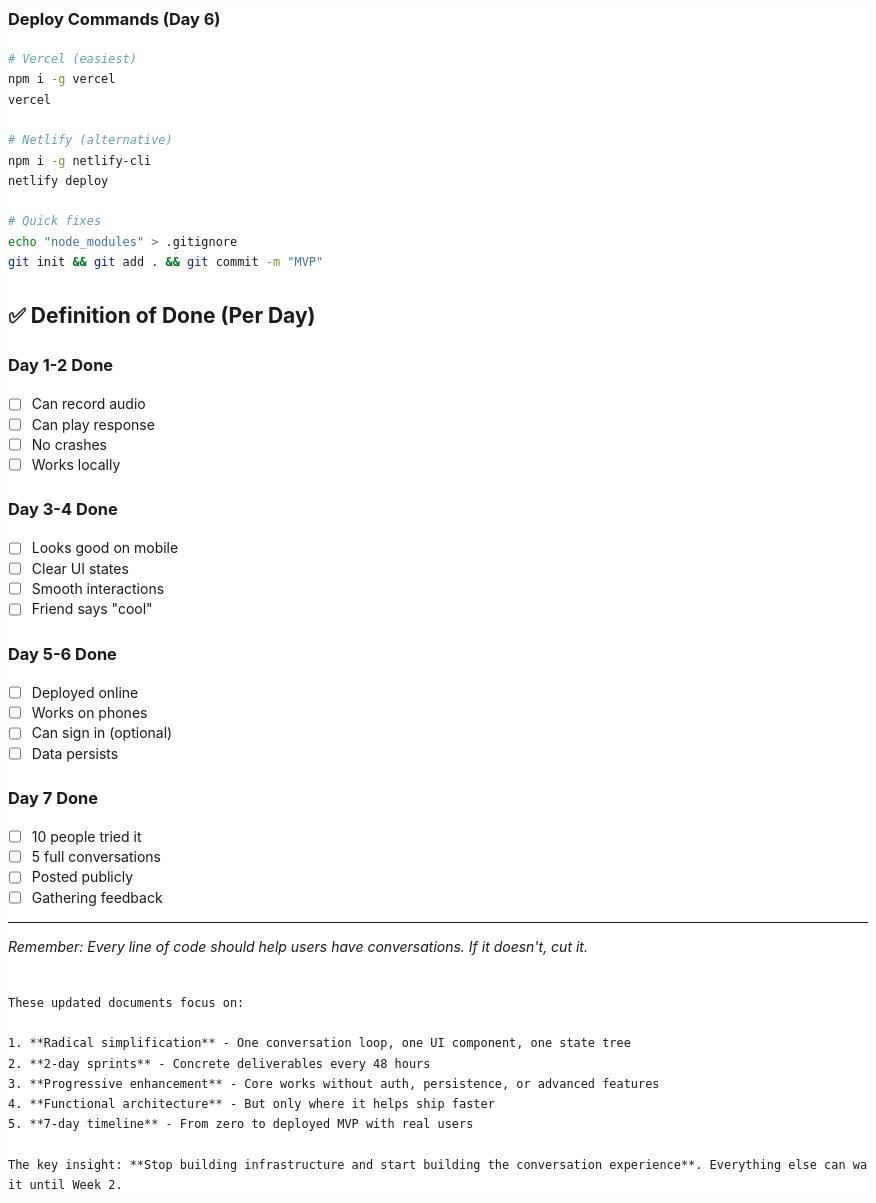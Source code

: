 ### Deploy Commands (Day 6)

```bash
# Vercel (easiest)
npm i -g vercel
vercel

# Netlify (alternative)
npm i -g netlify-cli
netlify deploy

# Quick fixes
echo "node_modules" > .gitignore
git init && git add . && git commit -m "MVP"
```

## ✅ Definition of Done (Per Day)

### Day 1-2 Done

- [ ] Can record audio
- [ ] Can play response
- [ ] No crashes
- [ ] Works locally

### Day 3-4 Done

- [ ] Looks good on mobile
- [ ] Clear UI states
- [ ] Smooth interactions
- [ ] Friend says "cool"

### Day 5-6 Done

- [ ] Deployed online
- [ ] Works on phones
- [ ] Can sign in (optional)
- [ ] Data persists

### Day 7 Done

- [ ] 10 people tried it
- [ ] 5 full conversations
- [ ] Posted publicly
- [ ] Gathering feedback

---

_Remember: Every line of code should help users have conversations. If it doesn't, cut it._

```

These updated documents focus on:

1. **Radical simplification** - One conversation loop, one UI component, one state tree
2. **2-day sprints** - Concrete deliverables every 48 hours
3. **Progressive enhancement** - Core works without auth, persistence, or advanced features
4. **Functional architecture** - But only where it helps ship faster
5. **7-day timeline** - From zero to deployed MVP with real users

The key insight: **Stop building infrastructure and start building the conversation experience**. Everything else can wait until Week 2.
```
